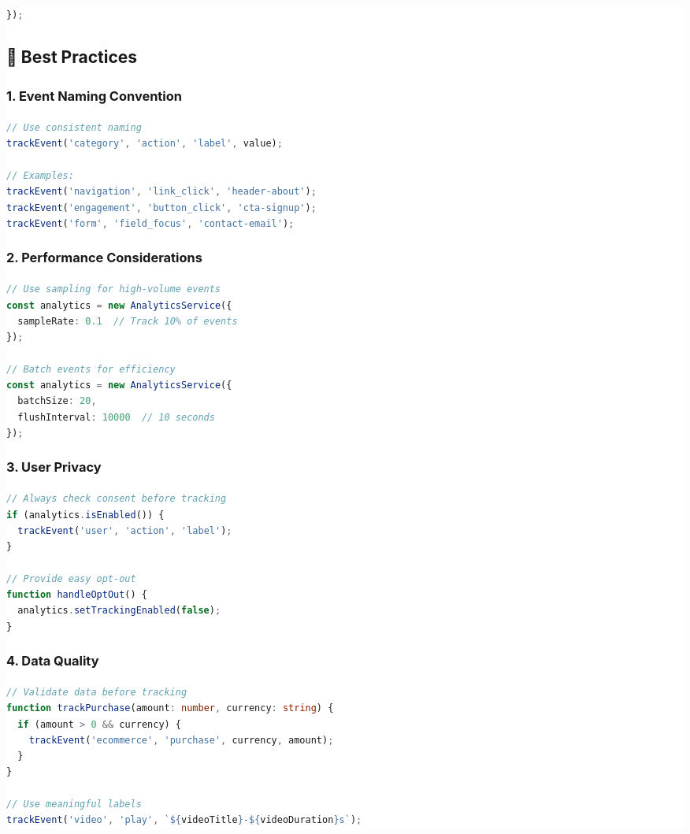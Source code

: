 ```typescript
});
```

## 📝 Best Practices

### 1. Event Naming Convention

```typescript
// Use consistent naming
trackEvent('category', 'action', 'label', value);

// Examples:
trackEvent('navigation', 'link_click', 'header-about');
trackEvent('engagement', 'button_click', 'cta-signup');
trackEvent('form', 'field_focus', 'contact-email');
```

### 2. Performance Considerations

```typescript
// Use sampling for high-volume events
const analytics = new AnalyticsService({
  sampleRate: 0.1  // Track 10% of events
});

// Batch events for efficiency
const analytics = new AnalyticsService({
  batchSize: 20,
  flushInterval: 10000  // 10 seconds
});
```

### 3. User Privacy

```typescript
// Always check consent before tracking
if (analytics.isEnabled()) {
  trackEvent('user', 'action', 'label');
}

// Provide easy opt-out
function handleOptOut() {
  analytics.setTrackingEnabled(false);
}
```

### 4. Data Quality

```typescript
// Validate data before tracking
function trackPurchase(amount: number, currency: string) {
  if (amount > 0 && currency) {
    trackEvent('ecommerce', 'purchase', currency, amount);
  }
}

// Use meaningful labels
trackEvent('video', 'play', `${videoTitle}-${videoDuration}s`);
```
